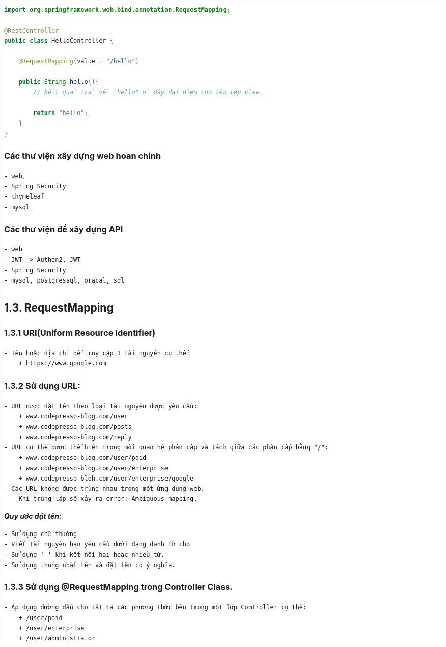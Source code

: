 ```java
import org.springframework.web.bind.annotation.RequestMapping;

@RestController
public class HelloController {

    @RequestMapping(value = "/hello")
    
    public String hello(){
        // kết quả trả về "hello" ở đây đại diện cho tên tệp view. 
        
        return "hello";
    }
}
```
### Các thư viện xây dựng web hoan chinh
	- web,
	- Spring Security
	- thymeleaf
	- mysql
### Các thư viện để xây dựng API
    - web
    - JWT -> Authen2, JWT
    - Spring Security
    - mysql, postgressql, oracal, sql

## 1.3. RequestMapping
### 1.3.1 URI(Uniform Resource Identifier)
    - Tên hoặc địa chỉ để truy cập 1 tài nguyên cụ thể:
        + https://www.google.com
### 1.3.2 Sử dụng URL:
    - URL được đặt tên theo loại tài nguyên được yêu cầu:
        + www.codepresso-blog.com/user
        + www.codepresso-blog.com/posts
        + www.codepresso-blog.com/reply
    - URL có thể được thể hiện trong mối quan hệ phân cấp và tách giữa các phân cấp bằng "/":
        + www.codepresso-blog.com/user/paid
        + www.codepresso-blog.com/user/enterprise
        + www.codepresso-bloh.com/user/enterprise/google
    - Các URL không được trùng nhau trong một ứng dụng web.
        Khi trùng lặp sẽ xảy ra error: Ambiguous mapping.
***Quy ước đặt tên:***

    - Sử dụng chữ thường
    - Viết tài nguyên bạn yêu cầu dưới dạng danh từ cho
    - Sử dụng '-' khi kết nối hai hoặc nhiều từ.
    - Sử dụng thống nhất tên và đặt tên có ý nghĩa.

### 1.3.3 Sử dụng @RequestMapping trong Controller Class.
    - Áp dụng đường dẫn cho tất cả các phương thức bên trong một lớp Controller cụ thể:
        + /user/paid
        + /user/enterprise
        + /user/administrator
